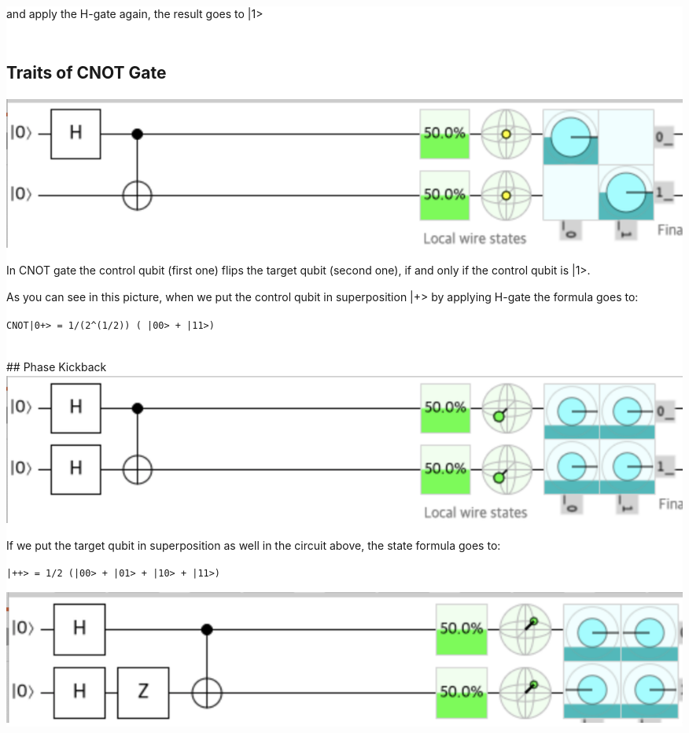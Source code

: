 and apply the H-gate again, the result goes to \|1> <br><br>

## Traits of CNOT Gate
<img src="/images/2021-02-15_11.39.08.png" style="width:100%">

In CNOT gate the control qubit (first one) flips the target qubit (second one), if and only if the control qubit is \|1>.

As you can see in this picture, when we put the control qubit in superposition \|+> by applying H-gate the formula goes to: 
```
CNOT|0+> = 1/(2^(1/2)) ( |00> + |11>)
```
<br>
## Phase Kickback
<img src="/images/2021-02-16_12.03.55.png" style="width:100%">

If we put the target qubit in superposition as well in the circuit above, the state formula goes to:
```
|++> = 1/2 (|00> + |01> + |10> + |11>)
```

<img src="/images/2021-02-16_1.48.39.png" style="width:100%">
